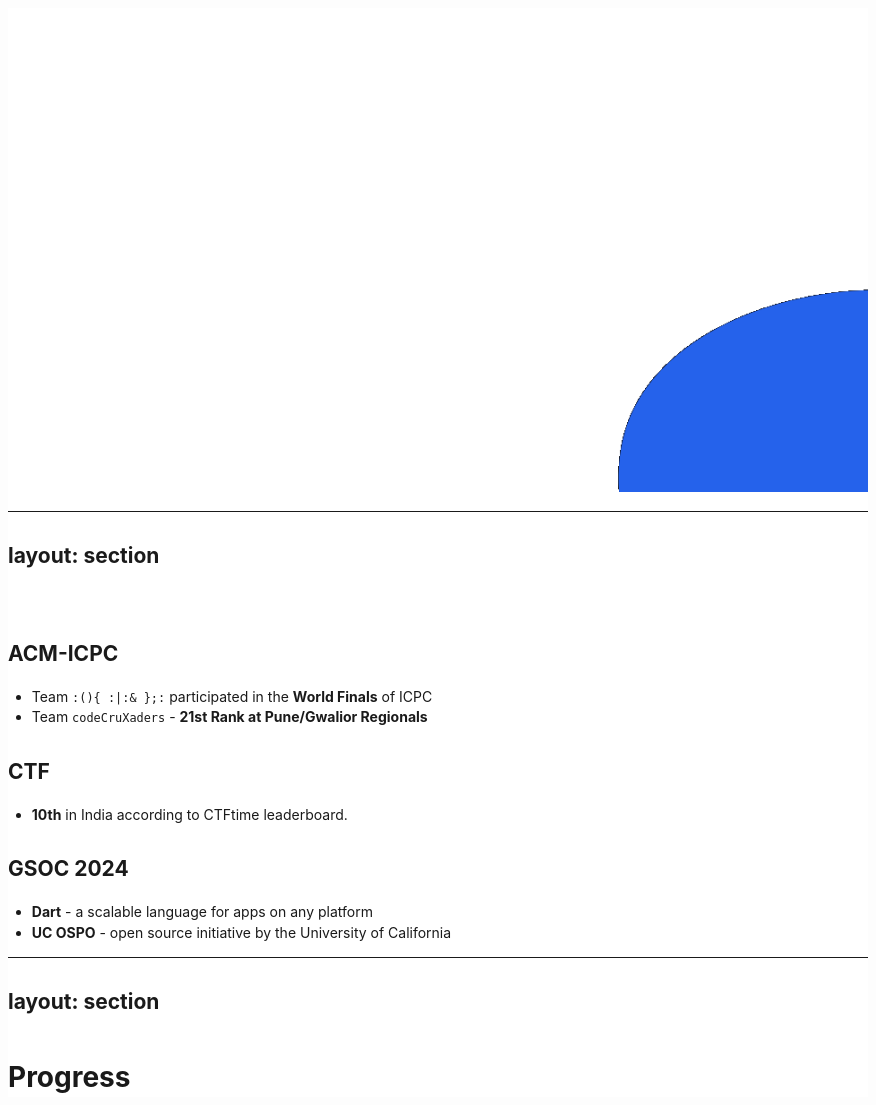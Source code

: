 <img src="/assets/backgrounds/blob1.png" class="absolute right-0 bottom-0 h-140 filter grayscale opacity-75" />

---
layout: section
---

<br />

## ACM-ICPC

- Team `:(){ :|:& };:` participated in the **World Finals** of ICPC
- Team `codeCruXaders` - **21st Rank at Pune/Gwalior Regionals**

## CTF

- **10th** in India according to CTFtime leaderboard.

## GSOC 2024

- **Dart** - a scalable language for apps on any platform
- **UC OSPO** - open source initiative by the University of California

---
layout: section
---

# Progress

